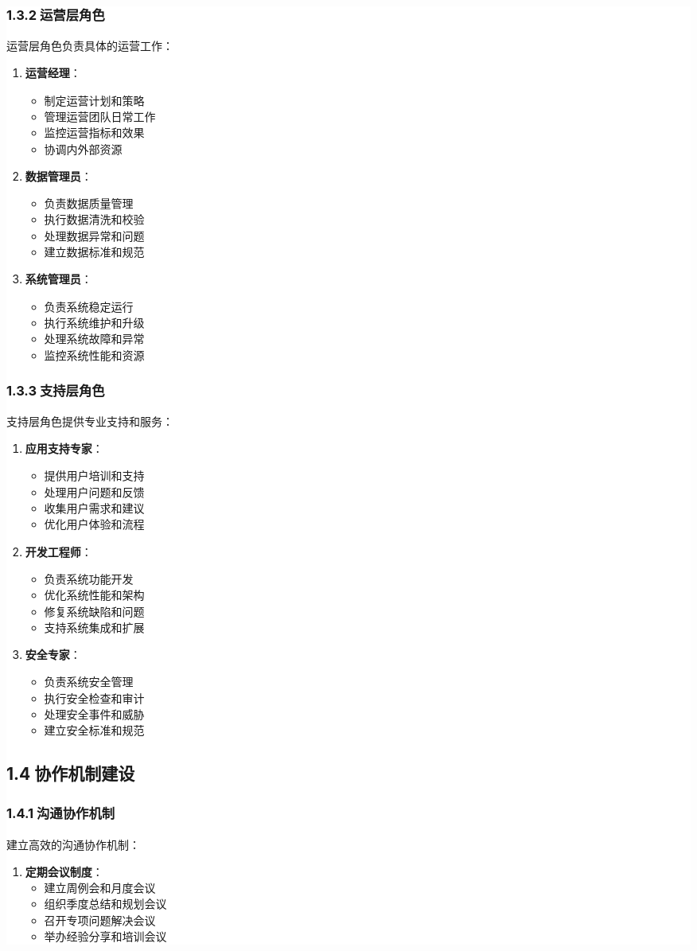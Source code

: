 ### 1.3.2 运营层角色

运营层角色负责具体的运营工作：

1. **运营经理**：
   - 制定运营计划和策略
   - 管理运营团队日常工作
   - 监控运营指标和效果
   - 协调内外部资源

2. **数据管理员**：
   - 负责数据质量管理
   - 执行数据清洗和校验
   - 处理数据异常和问题
   - 建立数据标准和规范

3. **系统管理员**：
   - 负责系统稳定运行
   - 执行系统维护和升级
   - 处理系统故障和异常
   - 监控系统性能和资源

### 1.3.3 支持层角色

支持层角色提供专业支持和服务：

1. **应用支持专家**：
   - 提供用户培训和支持
   - 处理用户问题和反馈
   - 收集用户需求和建议
   - 优化用户体验和流程

2. **开发工程师**：
   - 负责系统功能开发
   - 优化系统性能和架构
   - 修复系统缺陷和问题
   - 支持系统集成和扩展

3. **安全专家**：
   - 负责系统安全管理
   - 执行安全检查和审计
   - 处理安全事件和威胁
   - 建立安全标准和规范

## 1.4 协作机制建设

### 1.4.1 沟通协作机制

建立高效的沟通协作机制：

1. **定期会议制度**：
   - 建立周例会和月度会议
   - 组织季度总结和规划会议
   - 召开专项问题解决会议
   - 举办经验分享和培训会议
